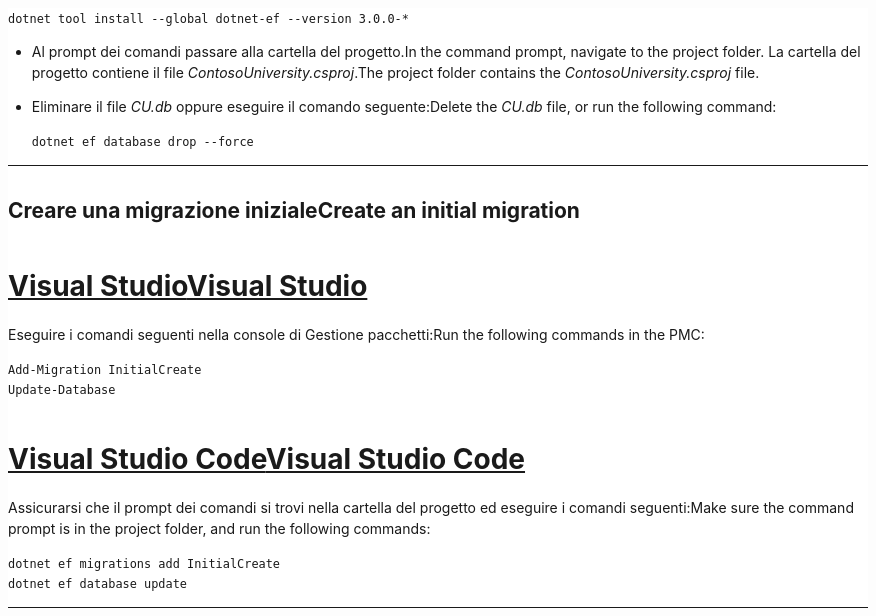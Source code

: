   ```dotnetcli
  dotnet tool install --global dotnet-ef --version 3.0.0-*
  ```

* <span data-ttu-id="0c8f5-122">Al prompt dei comandi passare alla cartella del progetto.</span><span class="sxs-lookup"><span data-stu-id="0c8f5-122">In the command prompt, navigate to the project folder.</span></span> <span data-ttu-id="0c8f5-123">La cartella del progetto contiene il file *ContosoUniversity.csproj*.</span><span class="sxs-lookup"><span data-stu-id="0c8f5-123">The project folder contains the *ContosoUniversity.csproj* file.</span></span>

* <span data-ttu-id="0c8f5-124">Eliminare il file *CU.db* oppure eseguire il comando seguente:</span><span class="sxs-lookup"><span data-stu-id="0c8f5-124">Delete the *CU.db* file, or run the following command:</span></span>

  ```dotnetcli
  dotnet ef database drop --force
  ```

---

## <a name="create-an-initial-migration"></a><span data-ttu-id="0c8f5-125">Creare una migrazione iniziale</span><span class="sxs-lookup"><span data-stu-id="0c8f5-125">Create an initial migration</span></span>

# <a name="visual-studiotabvisual-studio"></a>[<span data-ttu-id="0c8f5-126">Visual Studio</span><span class="sxs-lookup"><span data-stu-id="0c8f5-126">Visual Studio</span></span>](#tab/visual-studio)

<span data-ttu-id="0c8f5-127">Eseguire i comandi seguenti nella console di Gestione pacchetti:</span><span class="sxs-lookup"><span data-stu-id="0c8f5-127">Run the following commands in the PMC:</span></span>

```powershell
Add-Migration InitialCreate
Update-Database
```

# <a name="visual-studio-codetabvisual-studio-code"></a>[<span data-ttu-id="0c8f5-128">Visual Studio Code</span><span class="sxs-lookup"><span data-stu-id="0c8f5-128">Visual Studio Code</span></span>](#tab/visual-studio-code)

<span data-ttu-id="0c8f5-129">Assicurarsi che il prompt dei comandi si trovi nella cartella del progetto ed eseguire i comandi seguenti:</span><span class="sxs-lookup"><span data-stu-id="0c8f5-129">Make sure the command prompt is in the project folder, and run the following commands:</span></span>

```dotnetcli
dotnet ef migrations add InitialCreate
dotnet ef database update
```

---
